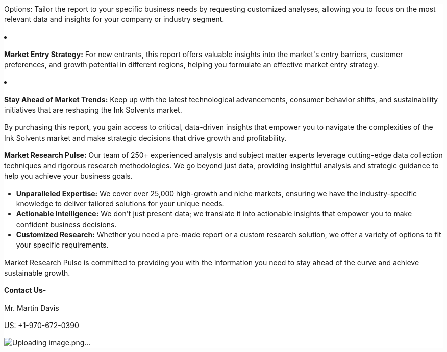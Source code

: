 Options:</strong> Tailor the report to your specific business needs by requesting customized analyses, allowing you to focus on the most relevant data and insights for your company or industry segment.</p></li><li><p><strong>Market Entry Strategy:</strong> For new entrants, this report offers valuable insights into the market's entry barriers, customer preferences, and growth potential in different regions, helping you formulate an effective market entry strategy.</p></li><li><p><strong>Stay Ahead of Market Trends:</strong> Keep up with the latest technological advancements, consumer behavior shifts, and sustainability initiatives that are reshaping the Ink Solvents market.</p></li></ol><p>By purchasing this report, you gain access to critical, data-driven insights that empower you to navigate the complexities of the Ink Solvents market and make strategic decisions that drive growth and profitability.</p><p><strong>Market Research Pulse:</strong>&nbsp;Our team of 250+ experienced analysts and subject matter experts leverage cutting-edge data collection techniques and rigorous research methodologies. We go beyond just data, providing insightful analysis and strategic guidance to help you achieve your business goals.</p><ul><li><strong>Unparalleled Expertise:</strong>&nbsp;We cover over 25,000 high-growth and niche markets, ensuring we have the industry-specific knowledge to deliver tailored solutions for your unique needs.</li><li><strong>Actionable Intelligence:</strong>&nbsp;We don't just present data; we translate it into actionable insights that empower you to make confident business decisions.</li><li><strong>Customized Research:</strong>&nbsp;Whether you need a pre-made report or a custom research solution, we offer a variety of options to fit your specific requirements.</li></ul><p>Market Research Pulse is committed to providing you with the information you need to stay ahead of the curve and achieve sustainable growth.</p><p><strong>Contact Us-</strong></p><p>Mr. Martin Davis</p><p>US: +1-970-672-0390</p>
![Uploading image.png…]()
